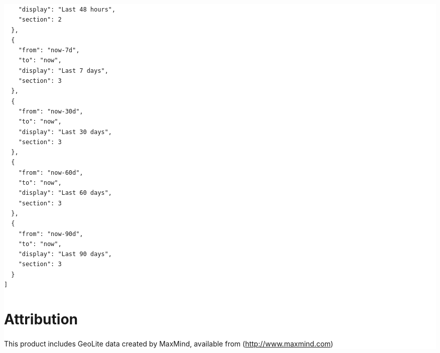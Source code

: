 ```
    "display": "Last 48 hours",
    "section": 2
  },
  {
    "from": "now-7d",
    "to": "now",
    "display": "Last 7 days",
    "section": 3
  },
  {
    "from": "now-30d",
    "to": "now",
    "display": "Last 30 days",
    "section": 3
  },
  {
    "from": "now-60d",
    "to": "now",
    "display": "Last 60 days",
    "section": 3
  },
  {
    "from": "now-90d",
    "to": "now",
    "display": "Last 90 days",
    "section": 3
  }
]
```

# Attribution
This product includes GeoLite data created by MaxMind, available from (http://www.maxmind.com)
